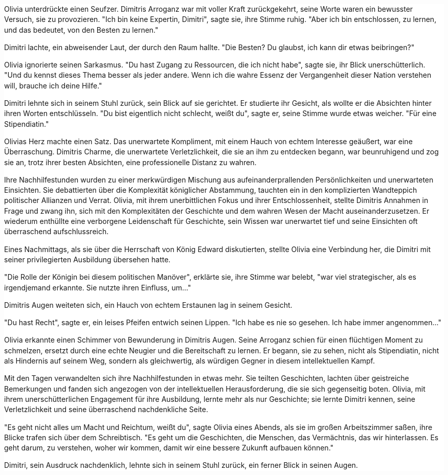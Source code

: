 Olivia unterdrückte einen Seufzer. Dimitris Arroganz war mit voller Kraft zurückgekehrt, seine Worte waren ein bewusster Versuch, sie zu provozieren. "Ich bin keine Expertin, Dimitri", sagte sie, ihre Stimme ruhig. "Aber ich bin entschlossen, zu lernen, und das bedeutet, von den Besten zu lernen."

Dimitri lachte, ein abweisender Laut, der durch den Raum hallte. "Die Besten? Du glaubst, ich kann dir etwas beibringen?"

Olivia ignorierte seinen Sarkasmus. "Du hast Zugang zu Ressourcen, die ich nicht habe", sagte sie, ihr Blick unerschütterlich. "Und du kennst dieses Thema besser als jeder andere. Wenn ich die wahre Essenz der Vergangenheit dieser Nation verstehen will, brauche ich deine Hilfe."

Dimitri lehnte sich in seinem Stuhl zurück, sein Blick auf sie gerichtet. Er studierte ihr Gesicht, als wollte er die Absichten hinter ihren Worten entschlüsseln. "Du bist eigentlich nicht schlecht, weißt du", sagte er, seine Stimme wurde etwas weicher. "Für eine Stipendiatin."

Olivias Herz machte einen Satz. Das unerwartete Kompliment, mit einem Hauch von echtem Interesse geäußert, war eine Überraschung. Dimitris Charme, die unerwartete Verletzlichkeit, die sie an ihm zu entdecken begann, war beunruhigend und zog sie an, trotz ihrer besten Absichten, eine professionelle Distanz zu wahren.

Ihre Nachhilfestunden wurden zu einer merkwürdigen Mischung aus aufeinanderprallenden Persönlichkeiten und unerwarteten Einsichten. Sie debattierten über die Komplexität königlicher Abstammung, tauchten ein in den komplizierten Wandteppich politischer Allianzen und Verrat. Olivia, mit ihrem unerbittlichen Fokus und ihrer Entschlossenheit, stellte Dimitris Annahmen in Frage und zwang ihn, sich mit den Komplexitäten der Geschichte und dem wahren Wesen der Macht auseinanderzusetzen. Er wiederum enthüllte eine verborgene Leidenschaft für Geschichte, sein Wissen war unerwartet tief und seine Einsichten oft überraschend aufschlussreich.

Eines Nachmittags, als sie über die Herrschaft von König Edward diskutierten, stellte Olivia eine Verbindung her, die Dimitri mit seiner privilegierten Ausbildung übersehen hatte.

"Die Rolle der Königin bei diesem politischen Manöver", erklärte sie, ihre Stimme war belebt, "war viel strategischer, als es irgendjemand erkannte. Sie nutzte ihren Einfluss, um..."

Dimitris Augen weiteten sich, ein Hauch von echtem Erstaunen lag in seinem Gesicht.

"Du hast Recht", sagte er, ein leises Pfeifen entwich seinen Lippen. "Ich habe es nie so gesehen. Ich habe immer angenommen..."

Olivia erkannte einen Schimmer von Bewunderung in Dimitris Augen. Seine Arroganz schien für einen flüchtigen Moment zu schmelzen, ersetzt durch eine echte Neugier und die Bereitschaft zu lernen. Er begann, sie zu sehen, nicht als Stipendiatin, nicht als Hindernis auf seinem Weg, sondern als gleichwertig, als würdigen Gegner in diesem intellektuellen Kampf.

Mit den Tagen verwandelten sich ihre Nachhilfestunden in etwas mehr. Sie teilten Geschichten, lachten über geistreiche Bemerkungen und fanden sich angezogen von der intellektuellen Herausforderung, die sie sich gegenseitig boten. Olivia, mit ihrem unerschütterlichen Engagement für ihre Ausbildung, lernte mehr als nur Geschichte; sie lernte Dimitri kennen, seine Verletzlichkeit und seine überraschend nachdenkliche Seite.

"Es geht nicht alles um Macht und Reichtum, weißt du", sagte Olivia eines Abends, als sie im großen Arbeitszimmer saßen, ihre Blicke trafen sich über dem Schreibtisch. "Es geht um die Geschichten, die Menschen, das Vermächtnis, das wir hinterlassen. Es geht darum, zu verstehen, woher wir kommen, damit wir eine bessere Zukunft aufbauen können."

Dimitri, sein Ausdruck nachdenklich, lehnte sich in seinem Stuhl zurück, ein ferner Blick in seinen Augen.
